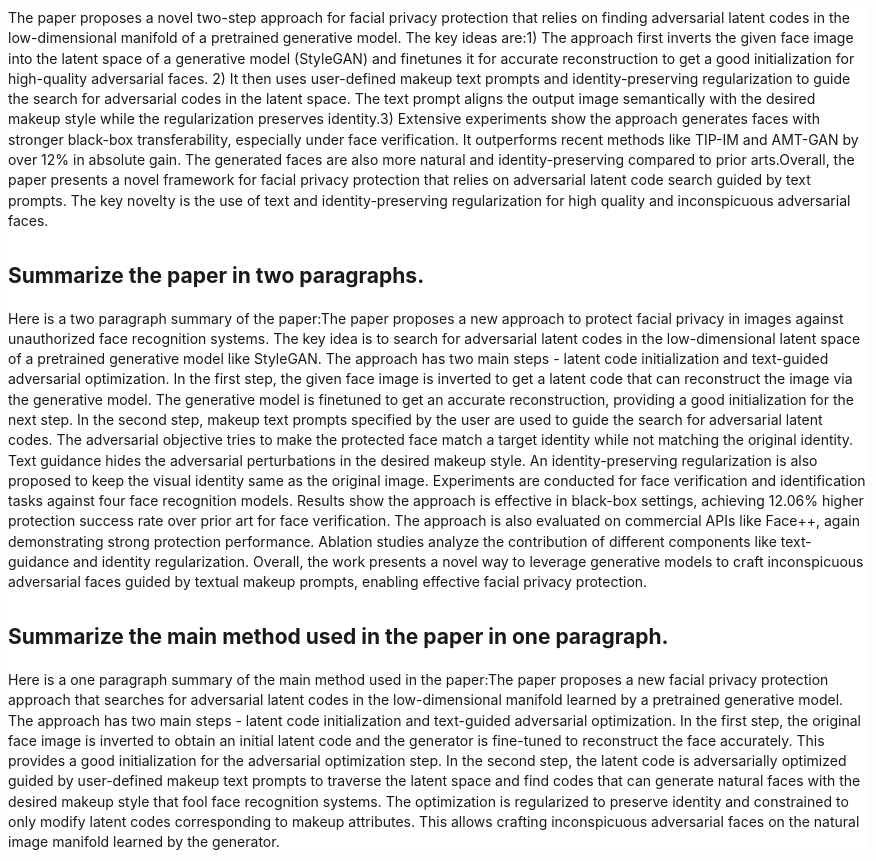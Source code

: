 The paper proposes a novel two-step approach for facial privacy protection that relies on finding adversarial latent codes in the low-dimensional manifold of a pretrained generative model. The key ideas are:1) The approach first inverts the given face image into the latent space of a generative model (StyleGAN) and finetunes it for accurate reconstruction to get a good initialization for high-quality adversarial faces. 2) It then uses user-defined makeup text prompts and identity-preserving regularization to guide the search for adversarial codes in the latent space. The text prompt aligns the output image semantically with the desired makeup style while the regularization preserves identity.3) Extensive experiments show the approach generates faces with stronger black-box transferability, especially under face verification. It outperforms recent methods like TIP-IM and AMT-GAN by over 12% in absolute gain. The generated faces are also more natural and identity-preserving compared to prior arts.Overall, the paper presents a novel framework for facial privacy protection that relies on adversarial latent code search guided by text prompts. The key novelty is the use of text and identity-preserving regularization for high quality and inconspicuous adversarial faces.


## Summarize the paper in two paragraphs.

Here is a two paragraph summary of the paper:The paper proposes a new approach to protect facial privacy in images against unauthorized face recognition systems. The key idea is to search for adversarial latent codes in the low-dimensional latent space of a pretrained generative model like StyleGAN. The approach has two main steps - latent code initialization and text-guided adversarial optimization. In the first step, the given face image is inverted to get a latent code that can reconstruct the image via the generative model. The generative model is finetuned to get an accurate reconstruction, providing a good initialization for the next step. In the second step, makeup text prompts specified by the user are used to guide the search for adversarial latent codes. The adversarial objective tries to make the protected face match a target identity while not matching the original identity. Text guidance hides the adversarial perturbations in the desired makeup style. An identity-preserving regularization is also proposed to keep the visual identity same as the original image. Experiments are conducted for face verification and identification tasks against four face recognition models. Results show the approach is effective in black-box settings, achieving 12.06% higher protection success rate over prior art for face verification. The approach is also evaluated on commercial APIs like Face++, again demonstrating strong protection performance. Ablation studies analyze the contribution of different components like text-guidance and identity regularization. Overall, the work presents a novel way to leverage generative models to craft inconspicuous adversarial faces guided by textual makeup prompts, enabling effective facial privacy protection.


## Summarize the main method used in the paper in one paragraph.

Here is a one paragraph summary of the main method used in the paper:The paper proposes a new facial privacy protection approach that searches for adversarial latent codes in the low-dimensional manifold learned by a pretrained generative model. The approach has two main steps - latent code initialization and text-guided adversarial optimization. In the first step, the original face image is inverted to obtain an initial latent code and the generator is fine-tuned to reconstruct the face accurately. This provides a good initialization for the adversarial optimization step. In the second step, the latent code is adversarially optimized guided by user-defined makeup text prompts to traverse the latent space and find codes that can generate natural faces with the desired makeup style that fool face recognition systems. The optimization is regularized to preserve identity and constrained to only modify latent codes corresponding to makeup attributes. This allows crafting inconspicuous adversarial faces on the natural image manifold learned by the generator.
